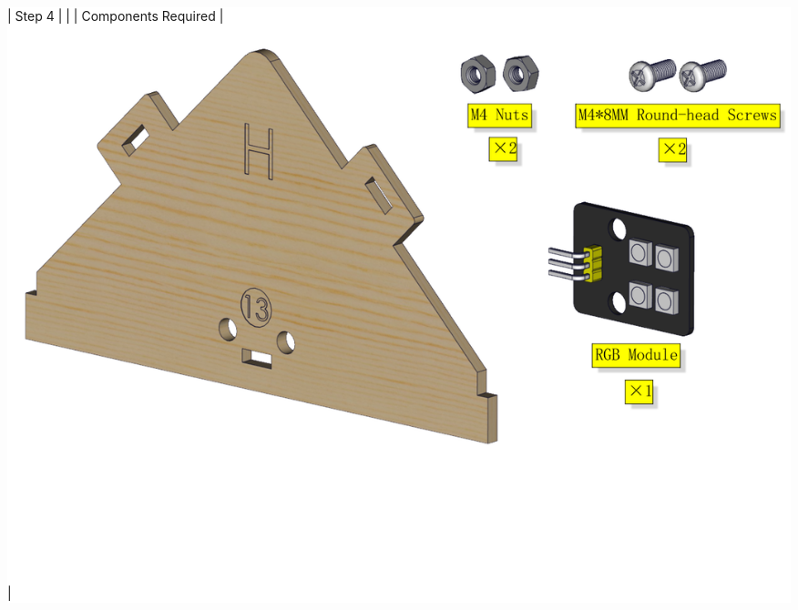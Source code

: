 | Step 4                                                                                                                                                                                                                                |                                                                                                                                                                                                                     |
|    Components Required                                                                                                                                                                                                                | ![ 2_3. 2_3](media/dc3d7d2ad06a95ff0073cca27257d8ba.png)   |